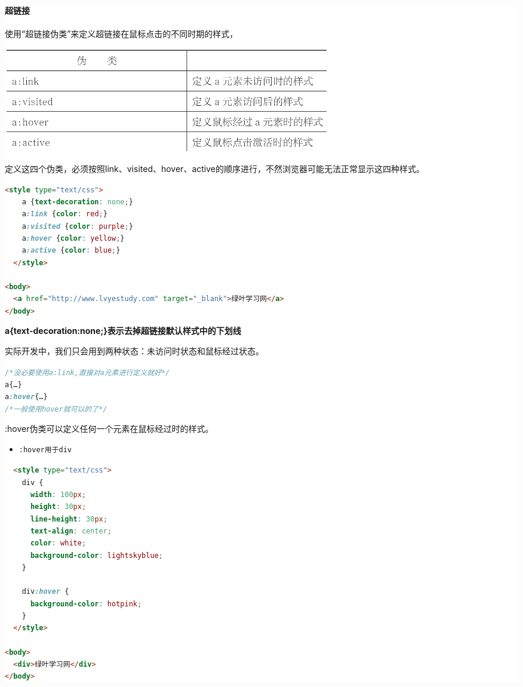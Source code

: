 

#### 超链接

使用“超链接伪类”来定义超链接在鼠标点击的不同时期的样式，

![a](./pics/ac.png)

定义这四个伪类，必须按照link、visited、hover、active的顺序进行，不然浏览器可能无法正常显示这四种样式。

```html
<style type="text/css">
    a {text-decoration: none;}
    a:link {color: red;}
    a:visited {color: purple;}
    a:hover {color: yellow;}
    a:active {color: blue;}
  </style>

<body>
  <a href="http://www.lvyestudy.com" target="_blank">绿叶学习网</a>
</body>
```

**a{text-decoration:none;}表示去掉超链接默认样式中的下划线**

实际开发中，我们只会用到两种状态：未访问时状态和鼠标经过状态。

```css
/*没必要使用a:link,直接对a元素进行定义就好*/
a{…}
a:hover{…}
/*一般使用hover就可以的了*/
```

:hover伪类可以定义任何一个元素在鼠标经过时的样式。

* `:hover用于div`

```html
  <style type="text/css">
    div {
      width: 100px;
      height: 30px;
      line-height: 30px;
      text-align: center;
      color: white;
      background-color: lightskyblue;
    }
                      
    div:hover {
      background-color: hotpink;
    }
  </style>

<body>
  <div>绿叶学习网</div>
</body>
```
